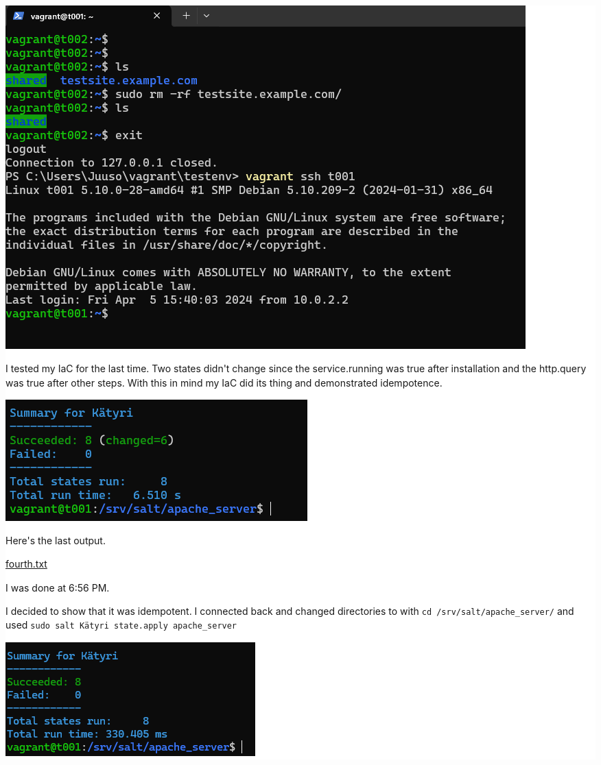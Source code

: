 ![1](screenshots/2/66.png)

I tested my IaC for the last time. Two states didn't change since the service.running was true after installation and the http.query was true after other steps. With this in mind my IaC did its thing and demonstrated idempotence.

![1](screenshots/2/67.png)

Here's the last output.

[fourth.txt](miscellaneous/fourth.txt)

I was done at 6:56 PM.

I decided to show that it was idempotent. I connected back and changed directories to with `cd /srv/salt/apache_server/` and used `sudo salt Kätyri state.apply apache_server`

![1](screenshots/2/68.png)
